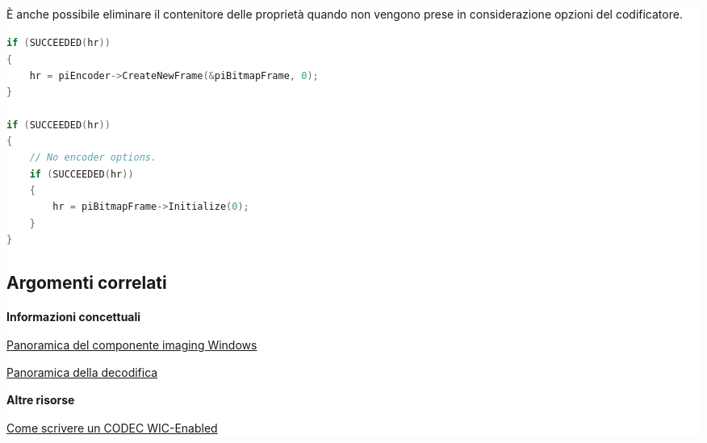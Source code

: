 

È anche possibile eliminare il contenitore delle proprietà quando non vengono prese in considerazione opzioni del codificatore.


```C++
if (SUCCEEDED(hr))
{
    hr = piEncoder->CreateNewFrame(&piBitmapFrame, 0);
}

if (SUCCEEDED(hr))
{        
    // No encoder options.
    if (SUCCEEDED(hr))
    {
        hr = piBitmapFrame->Initialize(0);
    }
}
```



## <a name="related-topics"></a>Argomenti correlati

<dl> <dt>

**Informazioni concettuali**
</dt> <dt>

[Panoramica del componente imaging Windows](-wic-about-windows-imaging-codec.md)
</dt> <dt>

[Panoramica della decodifica](-wic-creating-decoder.md)
</dt> <dt>

**Altre risorse**
</dt> <dt>

[Come scrivere un CODEC WIC-Enabled](-wic-howtowriteacodec.md)
</dt> </dl>

 

 
